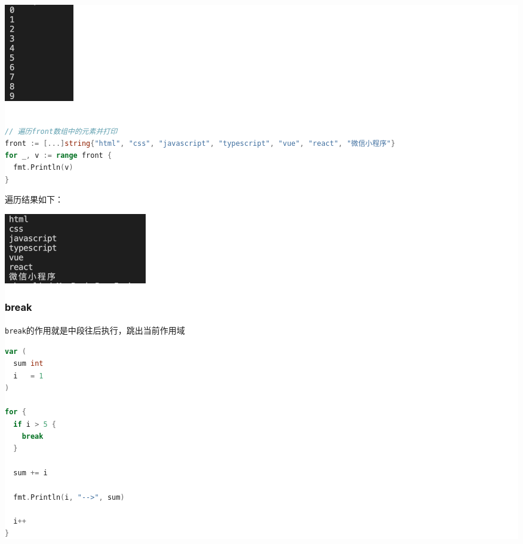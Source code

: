 <img src="./assets/image-20210724101935269.png" alt="image-20210724101935269" style="zoom:50%;" />

```go

// 遍历front数组中的元素并打印
front := [...]string{"html", "css", "javascript", "typescript", "vue", "react", "微信小程序"}
for _, v := range front {
  fmt.Println(v)
}
```

遍历结果如下：

<img src="./assets/image-20210724101829940.png" alt="image-20210724101829940" style="zoom:50%;" />

### break

`break`的作用就是中段往后执行，跳出当前作用域

```go
var (
  sum int
  i   = 1
)

for {
  if i > 5 {
    break
  }

  sum += i

  fmt.Println(i, "-->", sum)

  i++
}

```